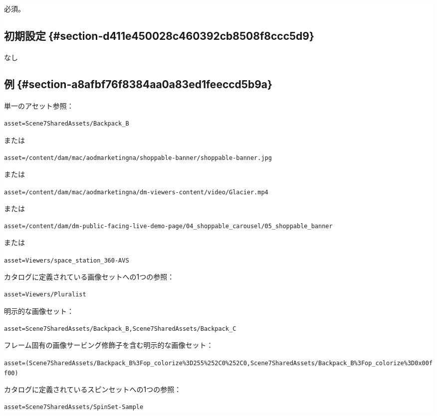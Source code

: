 必須。

## 初期設定 {#section-d411e450028c460392cb8508f8ccc5d9}

なし

## 例 {#section-a8afbf76f8384aa0a83ed1feeccd5b9a}

単一のアセット参照：

```
asset=Scene7SharedAssets/Backpack_B
```

または

```
asset=/content/dam/mac/aodmarketingna/shoppable-banner/shoppable-banner.jpg
```

または

```
asset=/content/dam/mac/aodmarketingna/dm-viewers-content/video/Glacier.mp4
```

または

```
asset=/content/dam/dm-public-facing-live-demo-page/04_shoppable_carousel/05_shoppable_banner
```

または

```
asset=Viewers/space_station_360-AVS
```

カタログに定義されている画像セットへの1つの参照：

```
asset=Viewers/Pluralist
```

明示的な画像セット：

```
asset=Scene7SharedAssets/Backpack_B,Scene7SharedAssets/Backpack_C
```

フレーム固有の画像サービング修飾子を含む明示的な画像セット：

```
asset=(Scene7SharedAssets/Backpack_B%3Fop_colorize%3D255%252C0%252C0,Scene7SharedAssets/Backpack_B%3Fop_colorize%3D0x00ff00)
```

カタログに定義されているスピンセットへの1つの参照：

```
asset=Scene7SharedAssets/SpinSet-Sample
```
